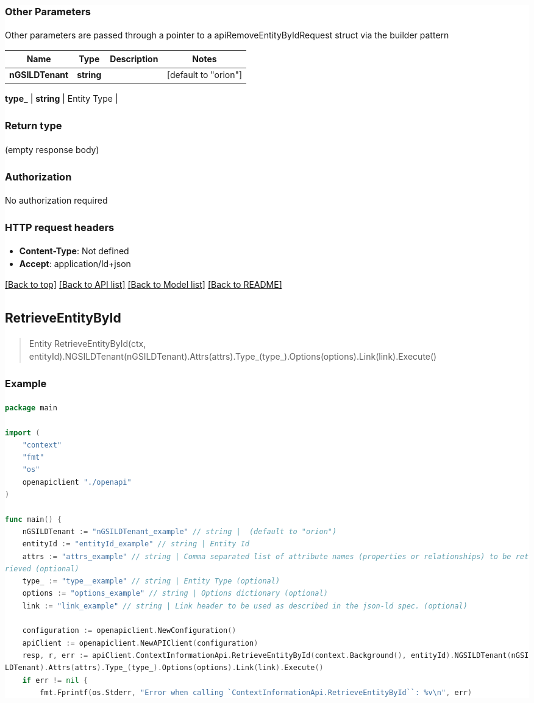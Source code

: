 ### Other Parameters

Other parameters are passed through a pointer to a apiRemoveEntityByIdRequest struct via the builder pattern


Name | Type | Description  | Notes
------------- | ------------- | ------------- | -------------
 **nGSILDTenant** | **string** |  | [default to &quot;orion&quot;]

 **type_** | **string** | Entity Type | 

### Return type

 (empty response body)

### Authorization

No authorization required

### HTTP request headers

- **Content-Type**: Not defined
- **Accept**: application/ld+json

[[Back to top]](#) [[Back to API list]](../README.md#documentation-for-api-endpoints)
[[Back to Model list]](../README.md#documentation-for-models)
[[Back to README]](../README.md)


## RetrieveEntityById

> Entity RetrieveEntityById(ctx, entityId).NGSILDTenant(nGSILDTenant).Attrs(attrs).Type_(type_).Options(options).Link(link).Execute()





### Example

```go
package main

import (
    "context"
    "fmt"
    "os"
    openapiclient "./openapi"
)

func main() {
    nGSILDTenant := "nGSILDTenant_example" // string |  (default to "orion")
    entityId := "entityId_example" // string | Entity Id
    attrs := "attrs_example" // string | Comma separated list of attribute names (properties or relationships) to be retrieved (optional)
    type_ := "type__example" // string | Entity Type (optional)
    options := "options_example" // string | Options dictionary (optional)
    link := "link_example" // string | Link header to be used as described in the json-ld spec. (optional)

    configuration := openapiclient.NewConfiguration()
    apiClient := openapiclient.NewAPIClient(configuration)
    resp, r, err := apiClient.ContextInformationApi.RetrieveEntityById(context.Background(), entityId).NGSILDTenant(nGSILDTenant).Attrs(attrs).Type_(type_).Options(options).Link(link).Execute()
    if err != nil {
        fmt.Fprintf(os.Stderr, "Error when calling `ContextInformationApi.RetrieveEntityById``: %v\n", err)
```